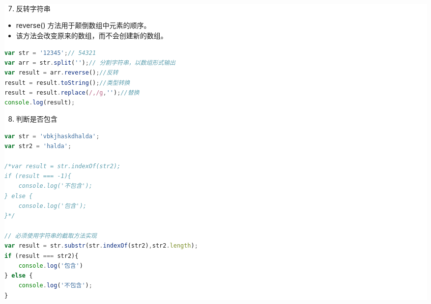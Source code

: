 7. 反转字符串   
- reverse() 方法用于颠倒数组中元素的顺序。
- 该方法会改变原来的数组，而不会创建新的数组。
```js
var str = '12345';// 54321
var arr = str.split('');// 分割字符串，以数组形式输出
var result = arr.reverse();//反转
result = result.toString();//类型转换
result = result.replace(/,/g,'');//替换
console.log(result);
```
8. 判断是否包含
```js
var str = 'vbkjhaskdhalda';
var str2 = 'halda';

/*var result = str.indexOf(str2);
if (result === -1){
    console.log('不包含');
} else {
    console.log('包含');
}*/

// 必须使用字符串的截取方法实现
var result = str.substr(str.indexOf(str2),str2.length);
if (result === str2){
    console.log('包含')
} else {
    console.log('不包含');
}
```
